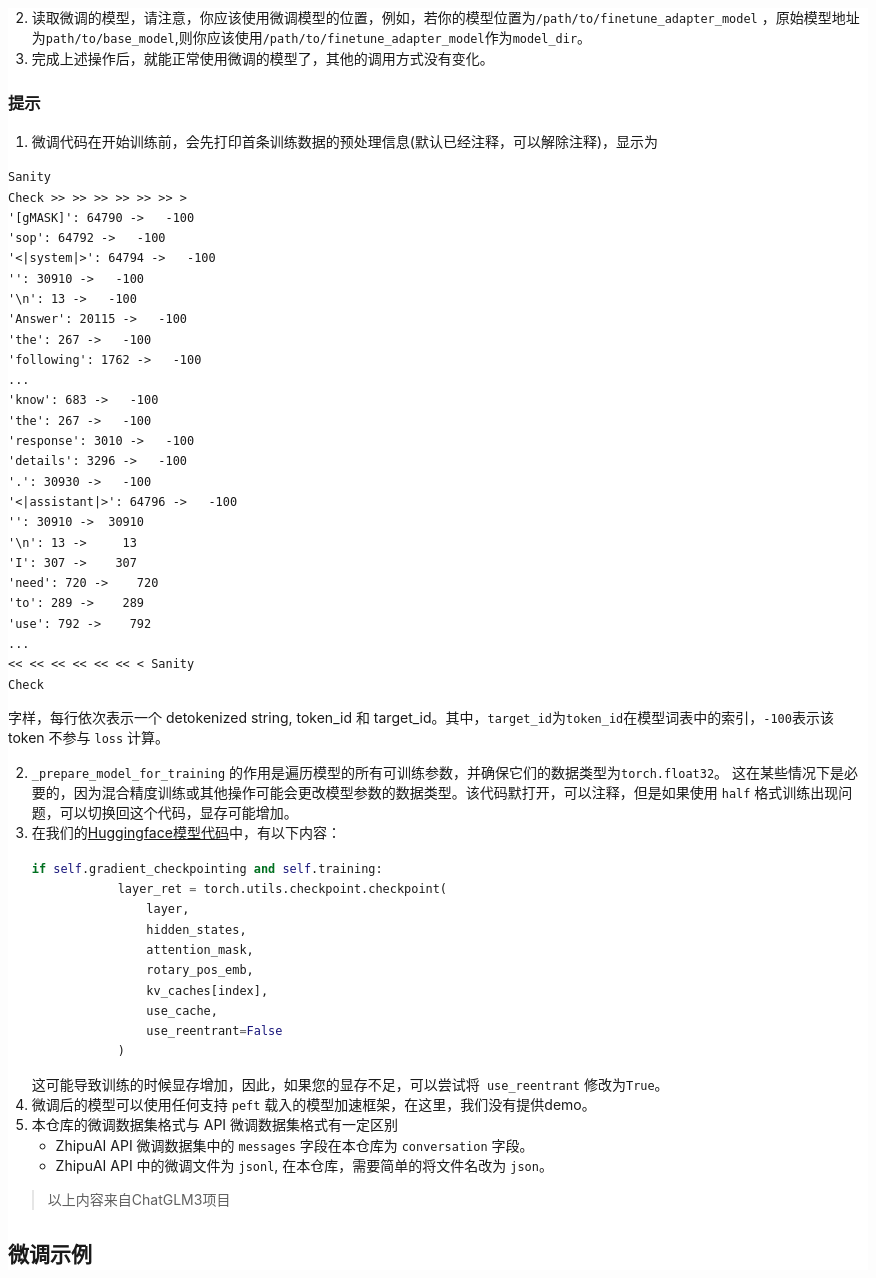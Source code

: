 2. 读取微调的模型，请注意，你应该使用微调模型的位置，例如，若你的模型位置为`/path/to/finetune_adapter_model`
   ，原始模型地址为`path/to/base_model`,则你应该使用`/path/to/finetune_adapter_model`作为`model_dir`。
3. 完成上述操作后，就能正常使用微调的模型了，其他的调用方式没有变化。

### 提示

1. 微调代码在开始训练前，会先打印首条训练数据的预处理信息(默认已经注释，可以解除注释)，显示为

```log
Sanity
Check >> >> >> >> >> >> >
'[gMASK]': 64790 ->   -100
'sop': 64792 ->   -100
'<|system|>': 64794 ->   -100
'': 30910 ->   -100
'\n': 13 ->   -100
'Answer': 20115 ->   -100
'the': 267 ->   -100
'following': 1762 ->   -100
...
'know': 683 ->   -100
'the': 267 ->   -100
'response': 3010 ->   -100
'details': 3296 ->   -100
'.': 30930 ->   -100
'<|assistant|>': 64796 ->   -100
'': 30910 ->  30910
'\n': 13 ->     13
'I': 307 ->    307
'need': 720 ->    720
'to': 289 ->    289
'use': 792 ->    792
...
<< << << << << << < Sanity
Check
```

字样，每行依次表示一个 detokenized string, token_id 和 target_id。其中，`target_id`为`token_id`在模型词表中的索引，`-100`表示该
token 不参与 `loss` 计算。

2. `_prepare_model_for_training` 的作用是遍历模型的所有可训练参数，并确保它们的数据类型为`torch.float32`。
   这在某些情况下是必要的，因为混合精度训练或其他操作可能会更改模型参数的数据类型。该代码默打开，可以注释，但是如果使用
   `half` 格式训练出现问题，可以切换回这个代码，显存可能增加。
3. 在我们的[Huggingface模型代码](https://huggingface.co/THUDM/chatglm3-6b/blob/main/modeling_chatglm.py)中，有以下内容：
    ```python
   if self.gradient_checkpointing and self.training:
                layer_ret = torch.utils.checkpoint.checkpoint(
                    layer,
                    hidden_states,
                    attention_mask,
                    rotary_pos_emb,
                    kv_caches[index],
                    use_cache,
                    use_reentrant=False
                )
   ```
   这可能导致训练的时候显存增加，因此，如果您的显存不足，可以尝试将``` use_reentrant``` 修改为`True`。
4. 微调后的模型可以使用任何支持 `peft` 载入的模型加速框架，在这里，我们没有提供demo。
5. 本仓库的微调数据集格式与 API 微调数据集格式有一定区别
    + ZhipuAI API 微调数据集中的 `messages` 字段在本仓库为 `conversation` 字段。
    + ZhipuAI API 中的微调文件为 `jsonl`, 在本仓库，需要简单的将文件名改为 `json`。

> 以上内容来自ChatGLM3项目

## 微调示例
   ```